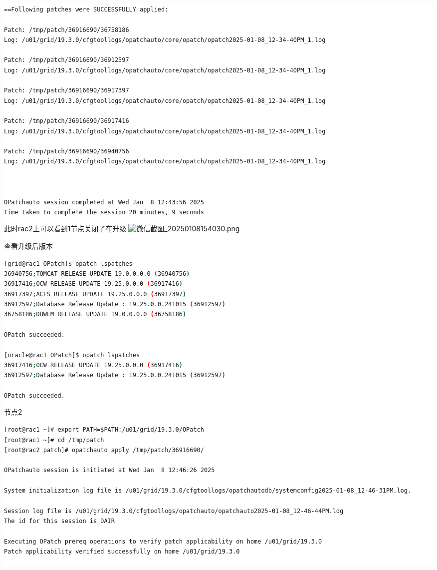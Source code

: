 ```
==Following patches were SUCCESSFULLY applied:

Patch: /tmp/patch/36916690/36758186
Log: /u01/grid/19.3.0/cfgtoollogs/opatchauto/core/opatch/opatch2025-01-08_12-34-40PM_1.log

Patch: /tmp/patch/36916690/36912597
Log: /u01/grid/19.3.0/cfgtoollogs/opatchauto/core/opatch/opatch2025-01-08_12-34-40PM_1.log

Patch: /tmp/patch/36916690/36917397
Log: /u01/grid/19.3.0/cfgtoollogs/opatchauto/core/opatch/opatch2025-01-08_12-34-40PM_1.log

Patch: /tmp/patch/36916690/36917416
Log: /u01/grid/19.3.0/cfgtoollogs/opatchauto/core/opatch/opatch2025-01-08_12-34-40PM_1.log

Patch: /tmp/patch/36916690/36940756
Log: /u01/grid/19.3.0/cfgtoollogs/opatchauto/core/opatch/opatch2025-01-08_12-34-40PM_1.log



OPatchauto session completed at Wed Jan  8 12:43:56 2025
Time taken to complete the session 20 minutes, 9 seconds
```


此时rac2上可以看到1节点关闭了在升级
![微信截图_20250108154030.png](https://picgo-1258062315.cos.ap-chengdu.myqcloud.com/image/%E5%BE%AE%E4%BF%A1%E6%88%AA%E5%9B%BE_20250108154030.png)



查看升级后版本
```bash
[grid@rac1 OPatch]$ opatch lspatches
36940756;TOMCAT RELEASE UPDATE 19.0.0.0.0 (36940756)
36917416;OCW RELEASE UPDATE 19.25.0.0.0 (36917416)
36917397;ACFS RELEASE UPDATE 19.25.0.0.0 (36917397)
36912597;Database Release Update : 19.25.0.0.241015 (36912597)
36758186;DBWLM RELEASE UPDATE 19.0.0.0.0 (36758186)

OPatch succeeded.

[oracle@rac1 OPatch]$ opatch lspatches
36917416;OCW RELEASE UPDATE 19.25.0.0.0 (36917416)
36912597;Database Release Update : 19.25.0.0.241015 (36912597)

OPatch succeeded.
```

节点2
```
[root@rac1 ~]# export PATH=$PATH:/u01/grid/19.3.0/OPatch
[root@rac1 ~]# cd /tmp/patch
[root@rac2 patch]# opatchauto apply /tmp/patch/36916690/

OPatchauto session is initiated at Wed Jan  8 12:46:26 2025

System initialization log file is /u01/grid/19.3.0/cfgtoollogs/opatchautodb/systemconfig2025-01-08_12-46-31PM.log.

Session log file is /u01/grid/19.3.0/cfgtoollogs/opatchauto/opatchauto2025-01-08_12-46-44PM.log
The id for this session is DAIR

Executing OPatch prereq operations to verify patch applicability on home /u01/grid/19.3.0
Patch applicability verified successfully on home /u01/grid/19.3.0


```